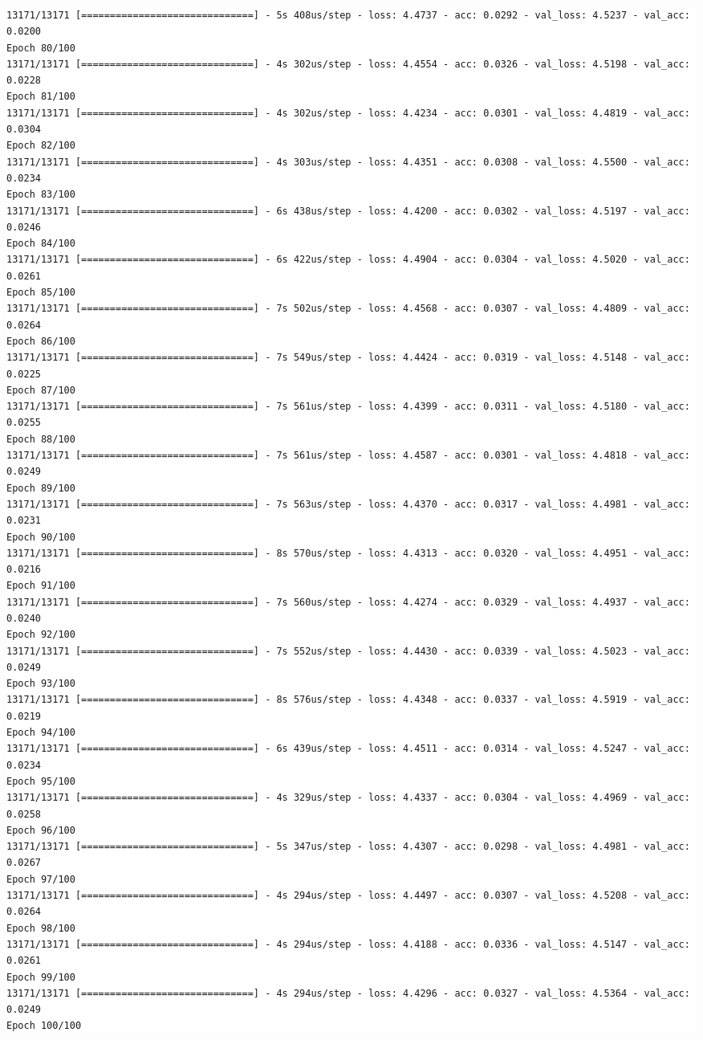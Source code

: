     13171/13171 [==============================] - 5s 408us/step - loss: 4.4737 - acc: 0.0292 - val_loss: 4.5237 - val_acc: 0.0200
    Epoch 80/100
    13171/13171 [==============================] - 4s 302us/step - loss: 4.4554 - acc: 0.0326 - val_loss: 4.5198 - val_acc: 0.0228
    Epoch 81/100
    13171/13171 [==============================] - 4s 302us/step - loss: 4.4234 - acc: 0.0301 - val_loss: 4.4819 - val_acc: 0.0304
    Epoch 82/100
    13171/13171 [==============================] - 4s 303us/step - loss: 4.4351 - acc: 0.0308 - val_loss: 4.5500 - val_acc: 0.0234
    Epoch 83/100
    13171/13171 [==============================] - 6s 438us/step - loss: 4.4200 - acc: 0.0302 - val_loss: 4.5197 - val_acc: 0.0246
    Epoch 84/100
    13171/13171 [==============================] - 6s 422us/step - loss: 4.4904 - acc: 0.0304 - val_loss: 4.5020 - val_acc: 0.0261
    Epoch 85/100
    13171/13171 [==============================] - 7s 502us/step - loss: 4.4568 - acc: 0.0307 - val_loss: 4.4809 - val_acc: 0.0264
    Epoch 86/100
    13171/13171 [==============================] - 7s 549us/step - loss: 4.4424 - acc: 0.0319 - val_loss: 4.5148 - val_acc: 0.0225
    Epoch 87/100
    13171/13171 [==============================] - 7s 561us/step - loss: 4.4399 - acc: 0.0311 - val_loss: 4.5180 - val_acc: 0.0255
    Epoch 88/100
    13171/13171 [==============================] - 7s 561us/step - loss: 4.4587 - acc: 0.0301 - val_loss: 4.4818 - val_acc: 0.0249
    Epoch 89/100
    13171/13171 [==============================] - 7s 563us/step - loss: 4.4370 - acc: 0.0317 - val_loss: 4.4981 - val_acc: 0.0231
    Epoch 90/100
    13171/13171 [==============================] - 8s 570us/step - loss: 4.4313 - acc: 0.0320 - val_loss: 4.4951 - val_acc: 0.0216
    Epoch 91/100
    13171/13171 [==============================] - 7s 560us/step - loss: 4.4274 - acc: 0.0329 - val_loss: 4.4937 - val_acc: 0.0240
    Epoch 92/100
    13171/13171 [==============================] - 7s 552us/step - loss: 4.4430 - acc: 0.0339 - val_loss: 4.5023 - val_acc: 0.0249
    Epoch 93/100
    13171/13171 [==============================] - 8s 576us/step - loss: 4.4348 - acc: 0.0337 - val_loss: 4.5919 - val_acc: 0.0219
    Epoch 94/100
    13171/13171 [==============================] - 6s 439us/step - loss: 4.4511 - acc: 0.0314 - val_loss: 4.5247 - val_acc: 0.0234
    Epoch 95/100
    13171/13171 [==============================] - 4s 329us/step - loss: 4.4337 - acc: 0.0304 - val_loss: 4.4969 - val_acc: 0.0258
    Epoch 96/100
    13171/13171 [==============================] - 5s 347us/step - loss: 4.4307 - acc: 0.0298 - val_loss: 4.4981 - val_acc: 0.0267
    Epoch 97/100
    13171/13171 [==============================] - 4s 294us/step - loss: 4.4497 - acc: 0.0307 - val_loss: 4.5208 - val_acc: 0.0264
    Epoch 98/100
    13171/13171 [==============================] - 4s 294us/step - loss: 4.4188 - acc: 0.0336 - val_loss: 4.5147 - val_acc: 0.0261
    Epoch 99/100
    13171/13171 [==============================] - 4s 294us/step - loss: 4.4296 - acc: 0.0327 - val_loss: 4.5364 - val_acc: 0.0249
    Epoch 100/100
